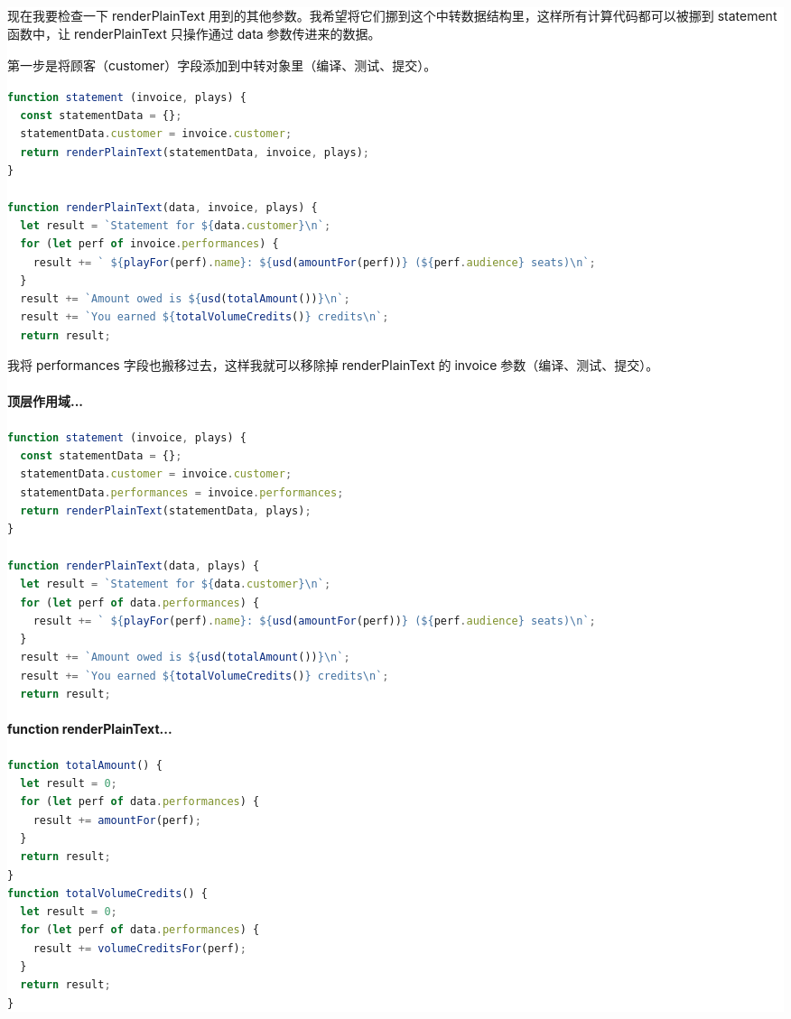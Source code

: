现在我要检查一下 renderPlainText 用到的其他参数。我希望将它们挪到这个中转数据结构里，这样所有计算代码都可以被挪到 statement 函数中，让 renderPlainText 只操作通过 data 参数传进来的数据。

第一步是将顾客（customer）字段添加到中转对象里（编译、测试、提交）。

```js
function statement (invoice, plays) {
  const statementData = {};
  statementData.customer = invoice.customer;
  return renderPlainText(statementData, invoice, plays);
}

function renderPlainText(data, invoice, plays) {
  let result = `Statement for ${data.customer}\n`;
  for (let perf of invoice.performances) {
    result += ` ${playFor(perf).name}: ${usd(amountFor(perf))} (${perf.audience} seats)\n`;
  }
  result += `Amount owed is ${usd(totalAmount())}\n`;
  result += `You earned ${totalVolumeCredits()} credits\n`;
  return result;
```

我将 performances 字段也搬移过去，这样我就可以移除掉 renderPlainText 的 invoice 参数（编译、测试、提交）。

#### 顶层作用域...

```js
function statement (invoice, plays) {
  const statementData = {};
  statementData.customer = invoice.customer;
  statementData.performances = invoice.performances;
  return renderPlainText(statementData, plays);
}

function renderPlainText(data, plays) {
  let result = `Statement for ${data.customer}\n`;
  for (let perf of data.performances) {
    result += ` ${playFor(perf).name}: ${usd(amountFor(perf))} (${perf.audience} seats)\n`;
  }
  result += `Amount owed is ${usd(totalAmount())}\n`;
  result += `You earned ${totalVolumeCredits()} credits\n`;
  return result;
```

#### function renderPlainText...

```js
function totalAmount() {
  let result = 0;
  for (let perf of data.performances) {
    result += amountFor(perf);
  }
  return result;
}
function totalVolumeCredits() {
  let result = 0;
  for (let perf of data.performances) {
    result += volumeCreditsFor(perf);
  }
  return result;
}
```
